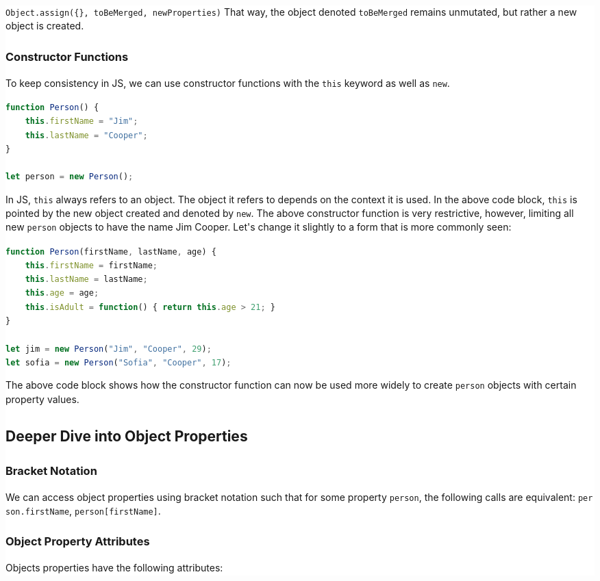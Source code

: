 `Object.assign({}, toBeMerged, newProperties)` That way, the object denoted `toBeMerged` remains unmutated, but 
rather a new object is created.

### Constructor Functions

To keep consistency in JS, we can use constructor functions with the `this` keyword as well as `new`.

```javascript
function Person() {
    this.firstName = "Jim";
    this.lastName = "Cooper";
}

let person = new Person();
```

In JS, `this` always refers to an object. The object it refers to depends on the context it is used.
In the above code block, `this` is pointed by the new object created and denoted by `new`. The above 
constructor function is very restrictive, however, limiting all new `person` objects to have the name
Jim Cooper. Let's change it slightly to a form that is more commonly seen:

```javascript
function Person(firstName, lastName, age) {
    this.firstName = firstName;
    this.lastName = lastName;
    this.age = age;
    this.isAdult = function() { return this.age > 21; }
}

let jim = new Person("Jim", "Cooper", 29);
let sofia = new Person("Sofia", "Cooper", 17);
```

The above code block shows how the constructor function can now be used more widely to create `person` 
objects with certain property values.

## Deeper Dive into Object Properties

### Bracket Notation

We can access object properties using bracket notation such that for some property `person`, the following 
calls are equivalent: `person.firstName`, `person[firstName]`.

### Object Property Attributes

Objects properties have the following attributes:
